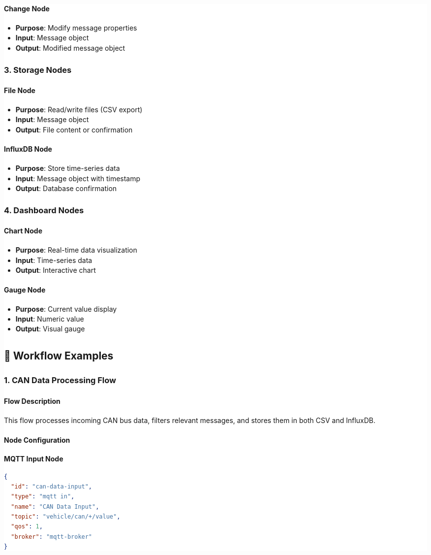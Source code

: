 #### Change Node
- **Purpose**: Modify message properties
- **Input**: Message object
- **Output**: Modified message object

### 3. Storage Nodes

#### File Node
- **Purpose**: Read/write files (CSV export)
- **Input**: Message object
- **Output**: File content or confirmation

#### InfluxDB Node
- **Purpose**: Store time-series data
- **Input**: Message object with timestamp
- **Output**: Database confirmation

### 4. Dashboard Nodes

#### Chart Node
- **Purpose**: Real-time data visualization
- **Input**: Time-series data
- **Output**: Interactive chart

#### Gauge Node
- **Purpose**: Current value display
- **Input**: Numeric value
- **Output**: Visual gauge

## 🚀 Workflow Examples

### 1. CAN Data Processing Flow

#### Flow Description
This flow processes incoming CAN bus data, filters relevant messages, and stores them in both CSV and InfluxDB.

#### Node Configuration

**MQTT Input Node**
```json
{
  "id": "can-data-input",
  "type": "mqtt in",
  "name": "CAN Data Input",
  "topic": "vehicle/can/+/value",
  "qos": 1,
  "broker": "mqtt-broker"
}
```
